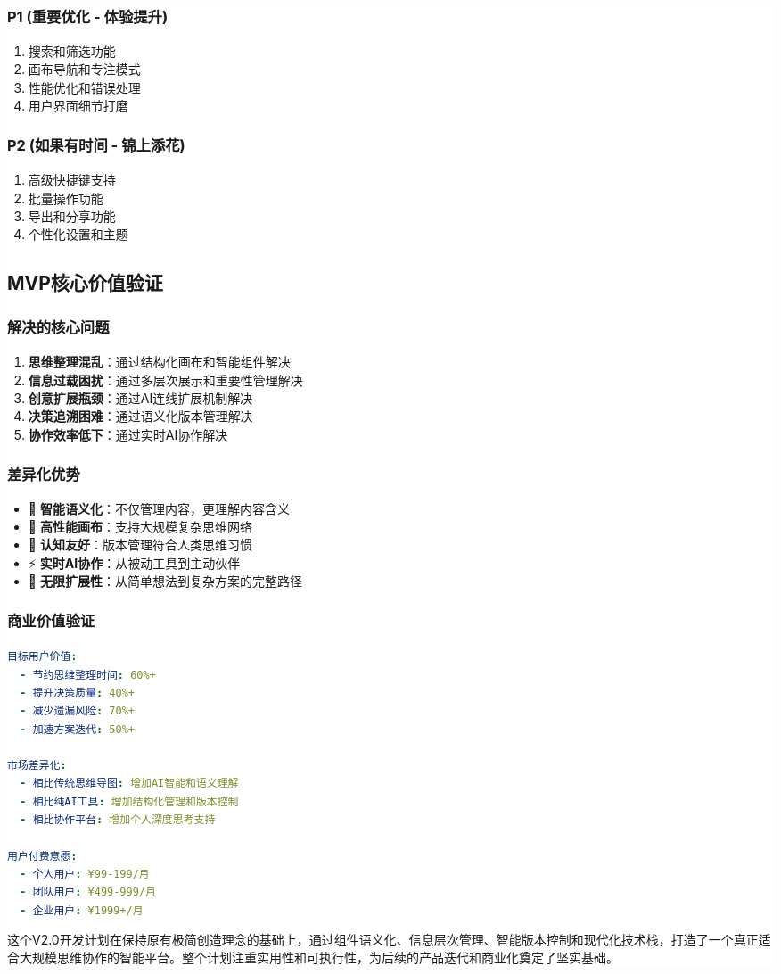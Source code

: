 ### P1 (重要优化 - 体验提升)
1. 搜索和筛选功能
2. 画布导航和专注模式
3. 性能优化和错误处理
4. 用户界面细节打磨

### P2 (如果有时间 - 锦上添花)
1. 高级快捷键支持
2. 批量操作功能
3. 导出和分享功能
4. 个性化设置和主题

## MVP核心价值验证

### 解决的核心问题
1. **思维整理混乱**：通过结构化画布和智能组件解决
2. **信息过载困扰**：通过多层次展示和重要性管理解决
3. **创意扩展瓶颈**：通过AI连线扩展机制解决
4. **决策追溯困难**：通过语义化版本管理解决
5. **协作效率低下**：通过实时AI协作解决

### 差异化优势
- 🎯 **智能语义化**：不仅管理内容，更理解内容含义
- 🚀 **高性能画布**：支持大规模复杂思维网络
- 🧠 **认知友好**：版本管理符合人类思维习惯
- ⚡ **实时AI协作**：从被动工具到主动伙伴
- 🌊 **无限扩展性**：从简单想法到复杂方案的完整路径

### 商业价值验证
```yaml
目标用户价值:
  - 节约思维整理时间: 60%+
  - 提升决策质量: 40%+
  - 减少遗漏风险: 70%+
  - 加速方案迭代: 50%+

市场差异化:
  - 相比传统思维导图: 增加AI智能和语义理解
  - 相比纯AI工具: 增加结构化管理和版本控制
  - 相比协作平台: 增加个人深度思考支持

用户付费意愿:
  - 个人用户: ¥99-199/月
  - 团队用户: ¥499-999/月
  - 企业用户: ¥1999+/月
```

这个V2.0开发计划在保持原有极简创造理念的基础上，通过组件语义化、信息层次管理、智能版本控制和现代化技术栈，打造了一个真正适合大规模思维协作的智能平台。整个计划注重实用性和可执行性，为后续的产品迭代和商业化奠定了坚实基础。